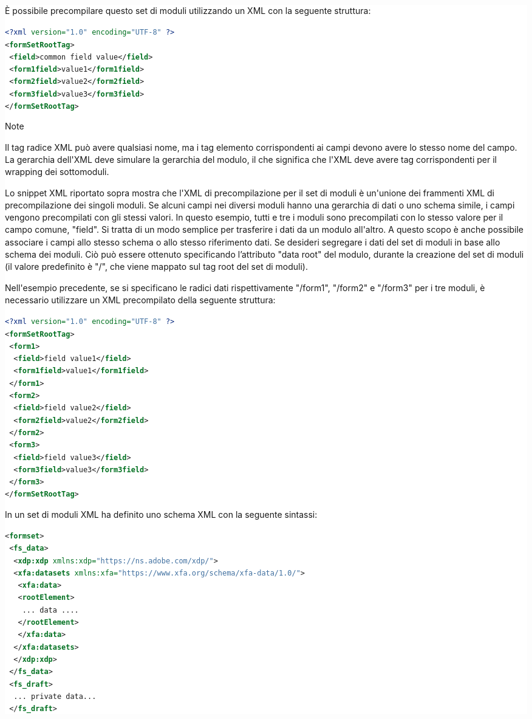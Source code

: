 È possibile precompilare questo set di moduli utilizzando un XML con la seguente struttura:

```xml
<?xml version="1.0" encoding="UTF-8" ?>
<formSetRootTag>
 <field>common field value</field>
 <form1field>value1</form1field>
 <form2field>value2</form2field>
 <form3field>value3</form3field>
</formSetRootTag>
```

>[!NOTE]
>
>Il tag radice XML può avere qualsiasi nome, ma i tag elemento corrispondenti ai campi devono avere lo stesso nome del campo. La gerarchia dell&#39;XML deve simulare la gerarchia del modulo, il che significa che l&#39;XML deve avere tag corrispondenti per il wrapping dei sottomoduli.

Lo snippet XML riportato sopra mostra che l&#39;XML di precompilazione per il set di moduli è un&#39;unione dei frammenti XML di precompilazione dei singoli moduli. Se alcuni campi nei diversi moduli hanno una gerarchia di dati o uno schema simile, i campi vengono precompilati con gli stessi valori. In questo esempio, tutti e tre i moduli sono precompilati con lo stesso valore per il campo comune, &quot;field&quot;. Si tratta di un modo semplice per trasferire i dati da un modulo all&#39;altro. A questo scopo è anche possibile associare i campi allo stesso schema o allo stesso riferimento dati. Se desideri segregare i dati del set di moduli in base allo schema dei moduli. Ciò può essere ottenuto specificando l’attributo &quot;data root&quot; del modulo, durante la creazione del set di moduli (il valore predefinito è &quot;/&quot;, che viene mappato sul tag root del set di moduli).

Nell&#39;esempio precedente, se si specificano le radici dati rispettivamente &quot;/form1&quot;, &quot;/form2&quot; e &quot;/form3&quot; per i tre moduli, è necessario utilizzare un XML precompilato della seguente struttura:

```xml
<?xml version="1.0" encoding="UTF-8" ?>
<formSetRootTag>
 <form1>
  <field>field value1</field>
  <form1field>value1</form1field>
 </form1>
 <form2>
  <field>field value2</field>
  <form2field>value2</form2field>
 </form2>
 <form3>
  <field>field value3</field>
  <form3field>value3</form3field>
 </form3>
</formSetRootTag>
```

In un set di moduli XML ha definito uno schema XML con la seguente sintassi:

```xml
<formset>
 <fs_data>
  <xdp:xdp xmlns:xdp="https://ns.adobe.com/xdp/">
  <xfa:datasets xmlns:xfa="https://www.xfa.org/schema/xfa-data/1.0/">
   <xfa:data>
   <rootElement>
    ... data ....
   </rootElement>
   </xfa:data>
  </xfa:datasets>
  </xdp:xdp>
 </fs_data>
 <fs_draft>
  ... private data...
 </fs_draft>
```
